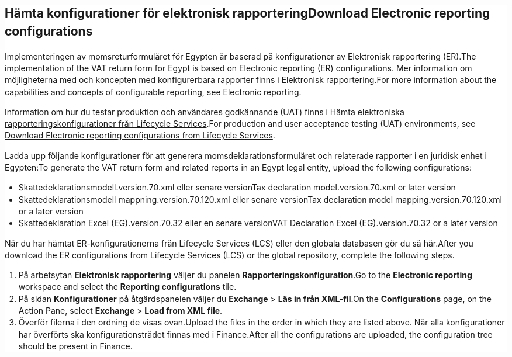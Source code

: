 ## <a name="download-electronic-reporting-configurations"></a><span data-ttu-id="586d5-122">Hämta konfigurationer för elektronisk rapportering</span><span class="sxs-lookup"><span data-stu-id="586d5-122">Download Electronic reporting configurations</span></span>

<span data-ttu-id="586d5-123">Implementeringen av momsreturformuläret för Egypten är baserad på konfigurationer av Elektronisk rapportering (ER).</span><span class="sxs-lookup"><span data-stu-id="586d5-123">The implementation of the VAT return form for Egypt is based on Electronic reporting (ER) configurations.</span></span> <span data-ttu-id="586d5-124">Mer information om möjligheterna med och koncepten med konfigurerbara rapporter finns i [Elektronisk rapportering](../../fin-ops-core/dev-itpro/analytics/general-electronic-reporting.md).</span><span class="sxs-lookup"><span data-stu-id="586d5-124">For more information about the capabilities and concepts of configurable reporting, see [Electronic reporting](../../fin-ops-core/dev-itpro/analytics/general-electronic-reporting.md).</span></span>

<span data-ttu-id="586d5-125">Information om hur du testar produktion och användares godkännande (UAT) finns i [Hämta elektroniska rapporteringskonfigurationer från Lifecycle Services](../../fin-ops-core/dev-itpro/analytics/download-electronic-reporting-configuration-lcs.md).</span><span class="sxs-lookup"><span data-stu-id="586d5-125">For production and user acceptance testing (UAT) environments, see [Download Electronic reporting configurations from Lifecycle Services](../../fin-ops-core/dev-itpro/analytics/download-electronic-reporting-configuration-lcs.md).</span></span>

<span data-ttu-id="586d5-126">Ladda upp följande konfigurationer för att generera momsdeklarationsformuläret och relaterade rapporter i en juridisk enhet i Egypten:</span><span class="sxs-lookup"><span data-stu-id="586d5-126">To generate the VAT return form and related reports in an Egypt legal entity, upload the following configurations:</span></span>

- <span data-ttu-id="586d5-127">Skattedeklarationsmodell.version.70.xml eller senare version</span><span class="sxs-lookup"><span data-stu-id="586d5-127">Tax declaration model.version.70.xml or later version</span></span>
- <span data-ttu-id="586d5-128">Skattedeklarationsmodell mappning.version.70.120.xml eller senare version</span><span class="sxs-lookup"><span data-stu-id="586d5-128">Tax declaration model mapping.version.70.120.xml or a later version</span></span>
- <span data-ttu-id="586d5-129">Skattedeklaration Excel (EG).version.70.32 eller en senare version</span><span class="sxs-lookup"><span data-stu-id="586d5-129">VAT Declaration Excel (EG).version.70.32  or a later version</span></span>

<span data-ttu-id="586d5-130">När du har hämtat ER-konfigurationerna från Lifecycle Services (LCS) eller den globala databasen gör du så här.</span><span class="sxs-lookup"><span data-stu-id="586d5-130">After you download the ER configurations from Lifecycle Services (LCS) or the global repository, complete the following steps.</span></span>

1. <span data-ttu-id="586d5-131">På arbetsytan **Elektronisk rapportering** väljer du panelen **Rapporteringskonfiguration**.</span><span class="sxs-lookup"><span data-stu-id="586d5-131">Go to the **Electronic reporting** workspace and select the **Reporting configurations** tile.</span></span>
1. <span data-ttu-id="586d5-132">På sidan **Konfigurationer** på åtgärdspanelen väljer du **Exchange** > **Läs in från XML-fil**.</span><span class="sxs-lookup"><span data-stu-id="586d5-132">On the **Configurations** page, on the Action Pane, select **Exchange** > **Load from XML file**.</span></span>
1. <span data-ttu-id="586d5-133">Överför filerna i den ordning de visas ovan.</span><span class="sxs-lookup"><span data-stu-id="586d5-133">Upload the files in the order in which they are listed above.</span></span> <span data-ttu-id="586d5-134">När alla konfigurationer har överförts ska konfigurationsträdet finnas med i Finance.</span><span class="sxs-lookup"><span data-stu-id="586d5-134">After all the configurations are uploaded, the configuration tree should be present in Finance.</span></span>
